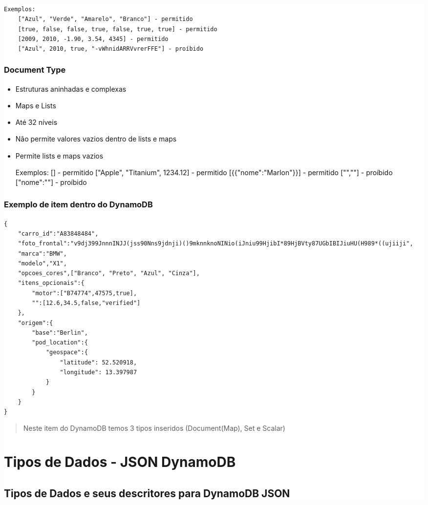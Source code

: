     Exemplos:
        ["Azul", "Verde", "Amarelo", "Branco"] - permitido
        [true, false, false, true, false, true, true] - permitido
        [2009, 2010, -1.90, 3.54, 4345] - permitido
        ["Azul", 2010, true, "-vWhnidARRVvrerFFE"] - proíbido

### Document Type
*  Estruturas aninhadas e complexas
*  Maps e Lists
*  Até 32 níveis
*  Não permite valores vazios dentro de lists e maps
*  Permite lists e maps vazios

    Exemplos:
        [] - permitido
        ["Apple", "Titanium", 1234.12] - permitido
        [{{"nome":"Marlon"}}] - permitido
        ["",""] - proíbido
        ["nome":""] - proíbido

### Exemplo de item dentro do DynamoDB

```
{
    "carro_id":"A83848484",
    "foto_frontal":"v9dj399JnnnINJJ(jss90Nns9jdnji)()9mknnknoNINio(iJniu99HjibI*89HjBVty87UGbIBIJiuHU(H989*((ujiiji",
    "marca":"BMW",
    "modelo","X1",
    "opcoes_cores",["Branco", "Preto", "Azul", "Cinza"],
    "itens_opcionais":{
        "motor":["B74774",47575,true],
        "":[12.6,34.5,false,"verified"]
    },
    "origem":{
        "base":"Berlin",
        "pod_location":{
            "geospace":{
                "latitude": 52.520918,
                "longitude": 13.397987
            }
        }
    }
}
```

> Neste item do DynamoDB temos 3 tipos inseridos (Document(Map), Set e Scalar)


# Tipos de Dados - JSON DynamoDB

## Tipos de Dados e seus descritores para DynamoDB JSON
